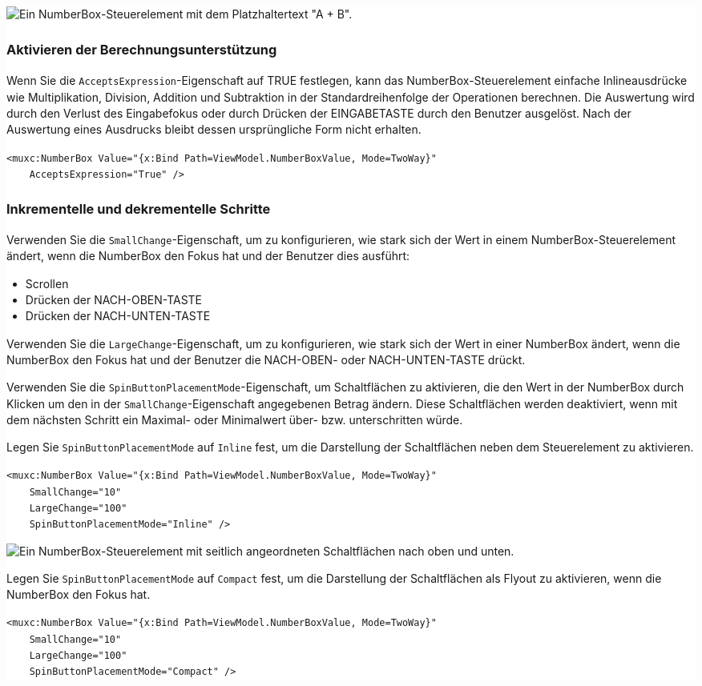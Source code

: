 ![Ein NumberBox-Steuerelement mit dem Platzhaltertext "A + B".](images/numberbox-placeholder-text.png)

### <a name="enable-calculation-support"></a>Aktivieren der Berechnungsunterstützung

Wenn Sie die `AcceptsExpression`-Eigenschaft auf TRUE festlegen, kann das NumberBox-Steuerelement einfache Inlineausdrücke wie Multiplikation, Division, Addition und Subtraktion in der Standardreihenfolge der Operationen berechnen. Die Auswertung wird durch den Verlust des Eingabefokus oder durch Drücken der EINGABETASTE durch den Benutzer ausgelöst. Nach der Auswertung eines Ausdrucks bleibt dessen ursprüngliche Form nicht erhalten.

```xaml
<muxc:NumberBox Value="{x:Bind Path=ViewModel.NumberBoxValue, Mode=TwoWay}"
    AcceptsExpression="True" />
```

### <a name="increment-and-decrement-stepping"></a>Inkrementelle und dekrementelle Schritte

Verwenden Sie die `SmallChange`-Eigenschaft, um zu konfigurieren, wie stark sich der Wert in einem NumberBox-Steuerelement ändert, wenn die NumberBox den Fokus hat und der Benutzer dies ausführt:

- Scrollen
- Drücken der NACH-OBEN-TASTE
- Drücken der NACH-UNTEN-TASTE

Verwenden Sie die `LargeChange`-Eigenschaft, um zu konfigurieren, wie stark sich der Wert in einer NumberBox ändert, wenn die NumberBox den Fokus hat und der Benutzer die NACH-OBEN- oder NACH-UNTEN-TASTE drückt.

Verwenden Sie die `SpinButtonPlacementMode`-Eigenschaft, um Schaltflächen zu aktivieren, die den Wert in der NumberBox durch Klicken um den in der `SmallChange`-Eigenschaft angegebenen Betrag ändern. Diese Schaltflächen werden deaktiviert, wenn mit dem nächsten Schritt ein Maximal- oder Minimalwert über- bzw. unterschritten würde.

Legen Sie `SpinButtonPlacementMode` auf `Inline` fest, um die Darstellung der Schaltflächen neben dem Steuerelement zu aktivieren.

```xaml
<muxc:NumberBox Value="{x:Bind Path=ViewModel.NumberBoxValue, Mode=TwoWay}"
    SmallChange="10"
    LargeChange="100"
    SpinButtonPlacementMode="Inline" />
```

![Ein NumberBox-Steuerelement mit seitlich angeordneten Schaltflächen nach oben und unten.](images/numberbox-spinbutton-inline.png)

Legen Sie `SpinButtonPlacementMode` auf `Compact` fest, um die Darstellung der Schaltflächen als Flyout zu aktivieren, wenn die NumberBox den Fokus hat.

```xaml
<muxc:NumberBox Value="{x:Bind Path=ViewModel.NumberBoxValue, Mode=TwoWay}"
    SmallChange="10"
    LargeChange="100"
    SpinButtonPlacementMode="Compact" />
```
